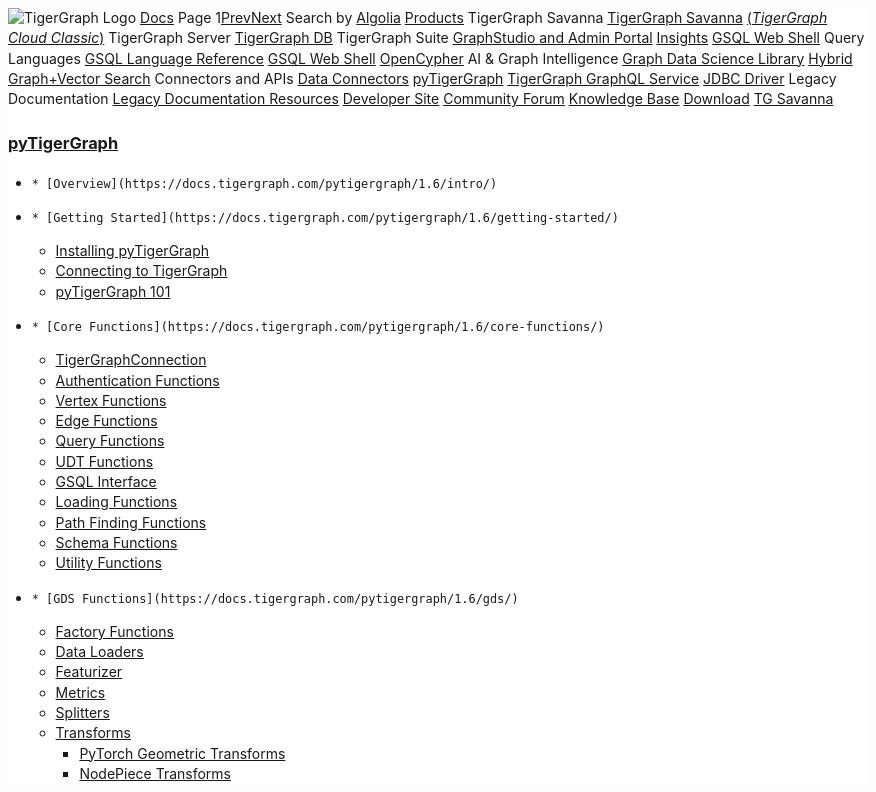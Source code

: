 ![TigerGraph Logo](https://www.tigergraph.com/wp-content/uploads/2020/05/TG_LOGO.svg) [Docs](https://docs.tigergraph.com/home)
Page 1[Prev](https://docs.tigergraph.com/pytigergraph/1.6/core-functions/edge)[Next](https://docs.tigergraph.com/pytigergraph/1.6/core-functions/edge)
Search by [Algolia](https://www.algolia.com/docsearch)
[Products](https://docs.tigergraph.com/pytigergraph/1.6/core-functions/edge)
TigerGraph Savanna
[TigerGraph Savanna](https://docs.tigergraph.com/savanna/main/overview/) [(_TigerGraph Cloud Classic_)](https://docs.tigergraph.com/cloud/main/start/overview)
TigerGraph Server
[TigerGraph DB](https://docs.tigergraph.com/tigergraph-server/4.2/intro/)
TigerGraph Suite
[GraphStudio and Admin Portal](https://docs.tigergraph.com/gui/4.2/intro/) [Insights](https://docs.tigergraph.com/insights/4.2/intro/) [GSQL Web Shell](https://docs.tigergraph.com/tigergraph-server/current/gsql-shell/web)
Query Languages
[GSQL Language Reference](https://docs.tigergraph.com/gsql-ref/4.2/intro/) [GSQL Web Shell](https://docs.tigergraph.com/tigergraph-server/current/gsql-shell/web) [OpenCypher](https://docs.tigergraph.com/gsql-ref/current/opencypher-in-gsql)
AI & Graph Intelligence
[Graph Data Science Library](https://docs.tigergraph.com/graph-ml/3.10/intro/) [Hybrid Graph+Vector Search](https://docs.tigergraph.com/gsql-ref/current/vector/)
Connectors and APIs
[Data Connectors](https://docs.tigergraph.com/tigergraph-server/current/data-loading) [pyTigerGraph](https://docs.tigergraph.com/pytigergraph/1.8/intro/) [TigerGraph GraphQL Service](https://docs.tigergraph.com/graphql/3.9/) [JDBC Driver](https://github.com/tigergraph/ecosys/tree/master/tools/etl/tg-jdbc-driver)
Legacy Documentation
[ Legacy Documentation ](https://docs-legacy.tigergraph.com)
[Resources](https://docs.tigergraph.com/pytigergraph/1.6/core-functions/edge)
[Developer Site](https://dev.tigergraph.com/) [Community Forum](https://community.tigergraph.com/) [Knowledge Base](https://tigergraph.freshdesk.com/support/solutions)
[Download](https://dl.tigergraph.com)
[ TG Savanna](https://savanna.tgcloud.io)
### [pyTigerGraph](https://docs.tigergraph.com/pytigergraph/1.6/intro/)
  *     * [Overview](https://docs.tigergraph.com/pytigergraph/1.6/intro/)
  *     * [Getting Started](https://docs.tigergraph.com/pytigergraph/1.6/getting-started/)
      * [Installing pyTigerGraph](https://docs.tigergraph.com/pytigergraph/1.6/getting-started/install)
      * [Connecting to TigerGraph](https://docs.tigergraph.com/pytigergraph/1.6/getting-started/connection)
      * [pyTigerGraph 101](https://docs.tigergraph.com/pytigergraph/1.6/getting-started/101)
  *     * [Core Functions](https://docs.tigergraph.com/pytigergraph/1.6/core-functions/)
      * [TigerGraphConnection](https://docs.tigergraph.com/pytigergraph/1.6/core-functions/base)
      * [Authentication Functions](https://docs.tigergraph.com/pytigergraph/1.6/core-functions/auth)
      * [Vertex Functions](https://docs.tigergraph.com/pytigergraph/1.6/core-functions/vertex)
      * [Edge Functions](https://docs.tigergraph.com/pytigergraph/1.6/core-functions/edge)
      * [Query Functions](https://docs.tigergraph.com/pytigergraph/1.6/core-functions/query)
      * [UDT Functions](https://docs.tigergraph.com/pytigergraph/1.6/core-functions/udt)
      * [GSQL Interface](https://docs.tigergraph.com/pytigergraph/1.6/core-functions/gsql)
      * [Loading Functions](https://docs.tigergraph.com/pytigergraph/1.6/core-functions/loading)
      * [Path Finding Functions](https://docs.tigergraph.com/pytigergraph/1.6/core-functions/path)
      * [Schema Functions](https://docs.tigergraph.com/pytigergraph/1.6/core-functions/schema)
      * [Utility Functions](https://docs.tigergraph.com/pytigergraph/1.6/core-functions/utils)
  *     * [GDS Functions](https://docs.tigergraph.com/pytigergraph/1.6/gds/)
      * [Factory Functions](https://docs.tigergraph.com/pytigergraph/1.6/gds/gds)
      * [Data Loaders](https://docs.tigergraph.com/pytigergraph/1.6/gds/dataloaders)
      * [Featurizer](https://docs.tigergraph.com/pytigergraph/1.6/gds/featurizer)
      * [Metrics](https://docs.tigergraph.com/pytigergraph/1.6/gds/metrics)
      * [Splitters](https://docs.tigergraph.com/pytigergraph/1.6/gds/splitters)
      * [Transforms](https://docs.tigergraph.com/pytigergraph/1.6/gds/transforms)
        * [PyTorch Geometric Transforms](https://docs.tigergraph.com/pytigergraph/1.6/gds/pyg_transforms)
        * [NodePiece Transforms](https://docs.tigergraph.com/pytigergraph/1.6/gds/nodepiece_transforms)